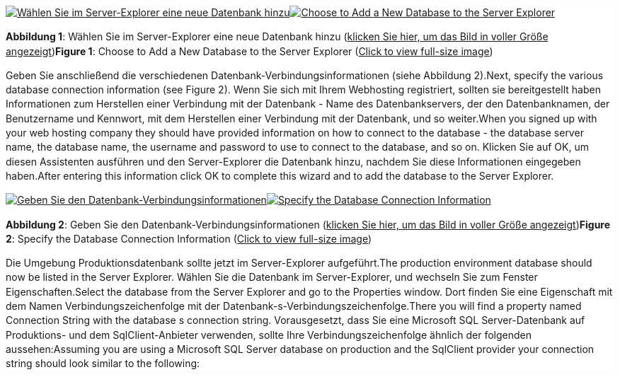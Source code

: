 
<span data-ttu-id="9e18f-145">[![Wählen Sie im Server-Explorer eine neue Datenbank hinzu](configuring-the-production-web-application-to-use-the-production-database-vb/_static/image2.jpg)](configuring-the-production-web-application-to-use-the-production-database-vb/_static/image1.jpg)</span><span class="sxs-lookup"><span data-stu-id="9e18f-145">[![Choose to Add a New Database to the Server Explorer](configuring-the-production-web-application-to-use-the-production-database-vb/_static/image2.jpg)](configuring-the-production-web-application-to-use-the-production-database-vb/_static/image1.jpg)</span></span> 

<span data-ttu-id="9e18f-146">**Abbildung 1**: Wählen Sie im Server-Explorer eine neue Datenbank hinzu ([klicken Sie hier, um das Bild in voller Größe angezeigt](configuring-the-production-web-application-to-use-the-production-database-vb/_static/image3.jpg))</span><span class="sxs-lookup"><span data-stu-id="9e18f-146">**Figure 1**: Choose to Add a New Database to the Server Explorer ([Click to view full-size image](configuring-the-production-web-application-to-use-the-production-database-vb/_static/image3.jpg))</span></span>


<span data-ttu-id="9e18f-147">Geben Sie anschließend die verschiedenen Datenbank-Verbindungsinformationen (siehe Abbildung 2).</span><span class="sxs-lookup"><span data-stu-id="9e18f-147">Next, specify the various database connection information (see Figure 2).</span></span> <span data-ttu-id="9e18f-148">Wenn Sie sich mit Ihrem Webhosting registriert, sollten sie bereitgestellt haben Informationen zum Herstellen einer Verbindung mit der Datenbank - Name des Datenbankservers, der den Datenbanknamen, der Benutzername und Kennwort, mit dem Herstellen einer Verbindung mit der Datenbank, und so weiter.</span><span class="sxs-lookup"><span data-stu-id="9e18f-148">When you signed up with your web hosting company they should have provided information on how to connect to the database - the database server name, the database name, the username and password to use to connect to the database, and so on.</span></span> <span data-ttu-id="9e18f-149">Klicken Sie auf OK, um diesen Assistenten ausführen und den Server-Explorer die Datenbank hinzu, nachdem Sie diese Informationen eingegeben haben.</span><span class="sxs-lookup"><span data-stu-id="9e18f-149">After entering this information click OK to complete this wizard and to add the database to the Server Explorer.</span></span>


<span data-ttu-id="9e18f-150">[![Geben Sie den Datenbank-Verbindungsinformationen](configuring-the-production-web-application-to-use-the-production-database-vb/_static/image5.jpg)](configuring-the-production-web-application-to-use-the-production-database-vb/_static/image4.jpg)</span><span class="sxs-lookup"><span data-stu-id="9e18f-150">[![Specify the Database Connection Information](configuring-the-production-web-application-to-use-the-production-database-vb/_static/image5.jpg)](configuring-the-production-web-application-to-use-the-production-database-vb/_static/image4.jpg)</span></span> 

<span data-ttu-id="9e18f-151">**Abbildung 2**: Geben Sie den Datenbank-Verbindungsinformationen ([klicken Sie hier, um das Bild in voller Größe angezeigt](configuring-the-production-web-application-to-use-the-production-database-vb/_static/image6.jpg))</span><span class="sxs-lookup"><span data-stu-id="9e18f-151">**Figure 2**: Specify the Database Connection Information ([Click to view full-size image](configuring-the-production-web-application-to-use-the-production-database-vb/_static/image6.jpg))</span></span>


<span data-ttu-id="9e18f-152">Die Umgebung Produktionsdatenbank sollte jetzt im Server-Explorer aufgeführt.</span><span class="sxs-lookup"><span data-stu-id="9e18f-152">The production environment database should now be listed in the Server Explorer.</span></span> <span data-ttu-id="9e18f-153">Wählen Sie die Datenbank im Server-Explorer, und wechseln Sie zum Fenster Eigenschaften.</span><span class="sxs-lookup"><span data-stu-id="9e18f-153">Select the database from the Server Explorer and go to the Properties window.</span></span> <span data-ttu-id="9e18f-154">Dort finden Sie eine Eigenschaft mit dem Namen Verbindungszeichenfolge mit der Datenbank-s-Verbindungszeichenfolge.</span><span class="sxs-lookup"><span data-stu-id="9e18f-154">There you will find a property named Connection String with the database s connection string.</span></span> <span data-ttu-id="9e18f-155">Vorausgesetzt, dass Sie eine Microsoft SQL Server-Datenbank auf Produktions- und dem SqlClient-Anbieter verwenden, sollte Ihre Verbindungszeichenfolge ähnlich der folgenden aussehen:</span><span class="sxs-lookup"><span data-stu-id="9e18f-155">Assuming you are using a Microsoft SQL Server database on production and the SqlClient provider your connection string should look similar to the following:</span></span>
